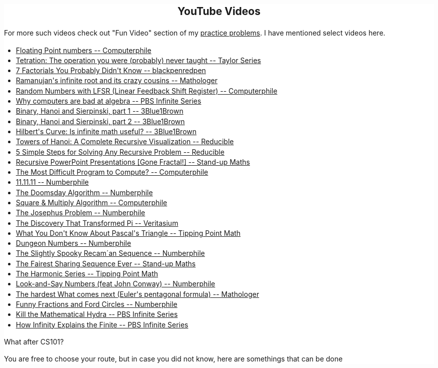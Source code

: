 <h2 align="center" id="YouTube Videos">YouTube Videos</h2>
For more such videos check out "Fun Video" section of my <a href="https://paramrathour.github.io/CS-101/Problems.pdf">practice problems</a>. I have mentioned select videos here.
<ul>
	<li><a href="https://youtu.be/PZRI1IfStY0">Floating Point numbers -- Computerphile</a></li>
	<li><a href="https://youtu.be/0poh3w_Vm_A">Tetration: The operation you were (probably) never taught -- Taylor Series</a></li>
	<li><a href="https://youtu.be/7eboFOkRHr4">7 Factorials You Probably Didn't Know -- blackpenredpen</a></li>
	<li><a href="https://youtu.be/leFep9yt3JY">Ramanujan's infinite root and its crazy cousins -- Mathologer</a></li>
	<li><a href="https://youtu.be/Ks1pw1X22y4">Random Numbers with LFSR (Linear Feedback Shift Register) -- Computerphile</a></li>
	<li><a href="https://youtu.be/pQs_wx8eoQ8">Why computers are bad at algebra -- PBS Infinite Series</a></li>
	<li><a href="https://youtu.be/2SUvWfNJSsM">Binary, Hanoi and Sierpinski, part 1  -- 3Blue1Brown</a></li>
	<li><a href="https://youtu.be/bdMfjfT0lKk">Binary, Hanoi and Sierpinski, part 2  -- 3Blue1Brown</a></li>
	<li><a href="https://youtu.be/3s7h2MHQtxc">Hilbert's Curve: Is infinite math useful? -- 3Blue1Brown</a></li>
	<li><a href="https://youtu.be/rf6uf3jNjbo">Towers of Hanoi: A Complete Recursive Visualization -- Reducible</a></li>
	<li><a href="https://youtu.be/ngCos392W4w">5 Simple Steps for Solving Any Recursive Problem -- Reducible</a></li>
	<li><a href="https://youtu.be/b-Fa6HtvGtQ">Recursive PowerPoint Presentations [Gone Fractal!] -- Stand-up Maths</a></li>
	<li><a href="https://youtu.be/i7sm9dzFtEI">The Most Difficult Program to Compute? -- Computerphile</a></li>
	<li><a href="https://youtu.be/sPFWfAxIiwg">11.11.11 -- Numberphile</a></li>
	<li><a href="https://youtu.be/z2x3SSBVGJU">The Doomsday Algorithm -- Numberphile</a></li>
	<li><a href="https://youtu.be/cbGB__V8MNk">Square & Multiply Algorithm -- Computerphile</a></li>
	<li><a href="https://youtu.be/uCsD3ZGzMgE">The Josephus Problem -- Numberphile</a></li>
	<li><a href="https://youtu.be/gMlf1ELvRzc">The Discovery That Transformed Pi -- Veritasium</a></li>
	<li><a href="https://youtu.be/J0I1NuxUcpQ">What You Don't Know About Pascal's Triangle -- Tipping Point Math</a></li>
	<li><a href="https://youtu.be/xNx3JxRhnZE">Dungeon Numbers -- Numberphile</a></li>
	<li><a href="https://youtu.be/FGC5TdIiT9U">The Slightly Spooky Recam´an Sequence -- Numberphile</a></li>
	<li><a href="https://youtu.be/prh72BLNjIk">The Fairest Sharing Sequence Ever -- Stand-up Maths</a></li>
	<li><a href="https://youtu.be/Dgcoa2yAUfw">The Harmonic Series -- Tipping Point Math</a></li>
	<li><a href="https://youtu.be/ea7lJkEhytA">Look-and-Say Numbers (feat John Conway) -- Numberphile</a></li>
	<li><a href="https://youtu.be/iJ8pnCO0nTY">The hardest What comes next (Euler's pentagonal formula) -- Mathologer</a></li>
	<li><a href="https://youtu.be/0hlvhQZIOQw">Funny Fractions and Ford Circles -- Numberphile</a></li>
	<li><a href="https://youtu.be/uWwUpEY4c8o">Kill the Mathematical Hydra -- PBS Infinite Series</a></li>
	<li><a href="https://youtu.be/oBOZ2WroiVY">How Infinity Explains the Finite -- PBS Infinite Series</a></li>
</ul>
</div>
<p></p>
<buttona class="accordion">What after CS101?</buttona>
<div class="panel">
	<p></p>
You are free to choose your route, but in case you did not know, here are somethings that can be done
